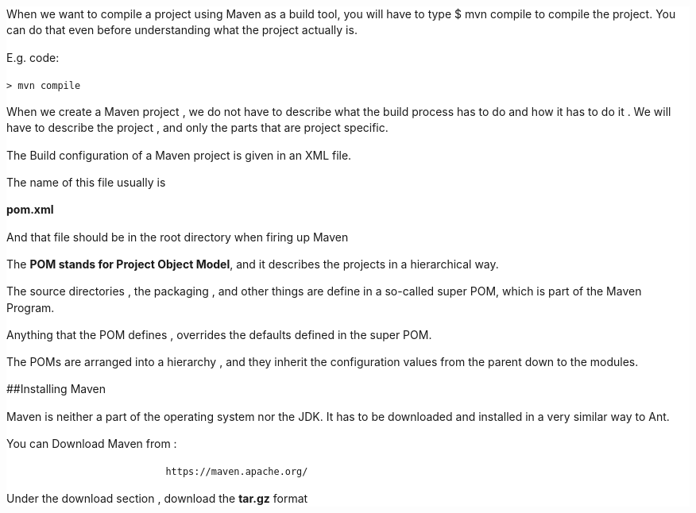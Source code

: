  

When we want to compile a project using Maven as a build tool, you will have to type $ mvn compile to compile the project. You can do that even before understanding what the project actually is. 

 

E.g. code: 

 
```
> mvn compile 
```
 

When we create a Maven project , we do not have to describe what the build process has to do and how it has to do it . We will have to describe the project , and only the parts that are project specific. 

 

The Build configuration of a Maven project is given in an XML file. 

 

The name of this file usually is  

 

**pom.xml** 

 

And that file should be in the root directory  when firing up Maven 

 

The **POM stands for Project Object Model**,  and it describes the projects in a hierarchical way. 

 

The source directories , the  packaging , and other things are define in a so-called super POM, which is part of the Maven Program. 

 

Anything that the POM defines , overrides the defaults defined in the super POM. 

 

The POMs are arranged into a hierarchy , and they inherit the configuration values from the parent down to the modules. 

 

##Installing Maven  

 

Maven is neither a part of the operating system nor the JDK. It has to be downloaded and installed in a very similar way to Ant. 

 

You can Download Maven from : 

 
```
                            https://maven.apache.org/ 
```
Under the download section , download the **tar.gz** format 
